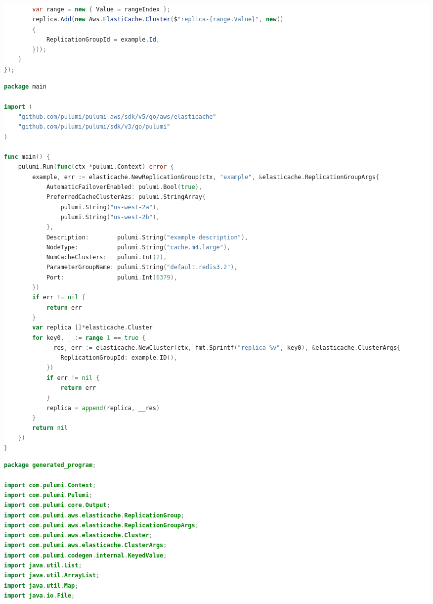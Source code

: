 ```csharp
        var range = new { Value = rangeIndex };
        replica.Add(new Aws.ElastiCache.Cluster($"replica-{range.Value}", new()
        {
            ReplicationGroupId = example.Id,
        }));
    }
});
```
```go
package main

import (
	"github.com/pulumi/pulumi-aws/sdk/v5/go/aws/elasticache"
	"github.com/pulumi/pulumi/sdk/v3/go/pulumi"
)

func main() {
	pulumi.Run(func(ctx *pulumi.Context) error {
		example, err := elasticache.NewReplicationGroup(ctx, "example", &elasticache.ReplicationGroupArgs{
			AutomaticFailoverEnabled: pulumi.Bool(true),
			PreferredCacheClusterAzs: pulumi.StringArray{
				pulumi.String("us-west-2a"),
				pulumi.String("us-west-2b"),
			},
			Description:        pulumi.String("example description"),
			NodeType:           pulumi.String("cache.m4.large"),
			NumCacheClusters:   pulumi.Int(2),
			ParameterGroupName: pulumi.String("default.redis3.2"),
			Port:               pulumi.Int(6379),
		})
		if err != nil {
			return err
		}
		var replica []*elasticache.Cluster
		for key0, _ := range 1 == true {
			__res, err := elasticache.NewCluster(ctx, fmt.Sprintf("replica-%v", key0), &elasticache.ClusterArgs{
				ReplicationGroupId: example.ID(),
			})
			if err != nil {
				return err
			}
			replica = append(replica, __res)
		}
		return nil
	})
}
```
```java
package generated_program;

import com.pulumi.Context;
import com.pulumi.Pulumi;
import com.pulumi.core.Output;
import com.pulumi.aws.elasticache.ReplicationGroup;
import com.pulumi.aws.elasticache.ReplicationGroupArgs;
import com.pulumi.aws.elasticache.Cluster;
import com.pulumi.aws.elasticache.ClusterArgs;
import com.pulumi.codegen.internal.KeyedValue;
import java.util.List;
import java.util.ArrayList;
import java.util.Map;
import java.io.File;
```